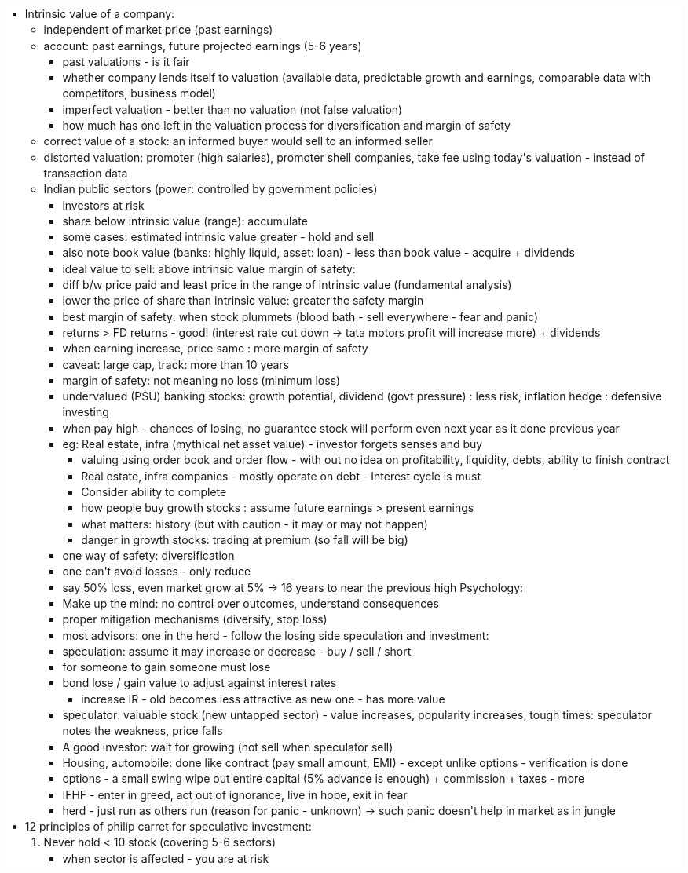 -   Intrinsic value of a company:
    -   independent of market price (past earnings)
    -   account: past earnings, future projected earnings (5-6 years)
        -   past valuations - is it fair 
        -   whether company lends itself to valuation (available data, predictable growth and earnings, comparable data with competitors, business model)
        -   imperfect valuation - better than no valuation (not false valuation)
        -   how much has one left in the valuation process for diversification and margin of safety 
    -   correct value of a stock: an informed buyer would sell to an informed seller
    -   distorted valuation: promoter (high salaries), promoter shell companies, take fee using today's valuation - instead of transaction data
    -   Indian public sectors (power: controlled by government policies)
        -   investors at risk
        -   share below intrinsic value (range): accumulate
        -   some cases: estimated intrinsic value greater - hold and sell
        -   also note book value (banks: highly liquid, asset: loan) - less than book value - acquire + dividends
        -   ideal value to sell: above intrinsic value
    margin of safety:
        -   diff b/w price paid and least price in the range of intrinsic value (fundamental analysis)
        -   lower the price of share than intrinsic value: greater the safety margin
        -   best margin of safety: when stock plummets (blood bath - sell everywhere - fear and panic)
        -   returns > FD returns - good! (interest rate cut down -> tata motors profit will increase more) + dividends
        -   when earning increase, price same : more margin of safety
        -   caveat: large cap, track: more than 10 years
        -   margin of safety: not meaning no loss (minimum loss)
        -   undervalued (PSU) banking stocks: growth potential, dividend (govt pressure) : less risk, inflation hedge : defensive investing
        -   when pay high - chances of losing, no guarantee stock will perform even next year as it done previous year
        -   eg: Real estate, infra (mythical net asset value) - investor forgets senses and buy
            -   valuing using order book and order flow - with out no idea on profitability, liquidity, debts, ability to finish contract
            -   Real estate, infra companies - mostly operate on debt - Interest cycle is must
            -   Consider ability to complete
            -   how people buy growth stocks : assume future earnings > present earnings
            -   what matters: history (but with caution - it may or may not happen)
            -   danger in growth stocks: trading at premium (so fall will be big)
        -   one way of safety: diversification
        -   one can't avoid losses - only reduce
        -   say 50% loss, even market grow at 5% -> 16 years to near the previous high
    Psychology:
        -   Make up the mind: no control over outcomes, understand consequences
        -   proper mitigation mechanisms (diversify, stop loss)
        -   most advisors: one in the herd - follow the losing side
    speculation and investment:
        -   speculation: assume it may increase or decrease - buy / sell / short
        -   for someone to gain someone must lose
        -   bond lose / gain value to adjust against interest rates
            -   increase IR - old becomes less attractive as new one - has more value
        -   speculator: valuable stock (new untapped sector) - value increases, popularity increases, tough times: speculator notes the weakness, price falls
        -   A good investor: wait for growing (not sell when speculator sell)
        -   Housing, automobile: done like contract (pay small amount, EMI) - except unlike options - verification is done
        -   options - a small swing wipe out entire capital (5% advance is enough) + commission + taxes - more 
        -   IFHF - enter in greed, act out of ignorance, live in hope, exit in fear
        -   herd - just run as others run (reason for panic - unknown) -> such panic doesn't help in market as in jungle
-   12 principles of philip carret for speculative investment:
    1. Never hold < 10 stock (covering 5-6 sectors)
        -   when sector is affected - you are at risk